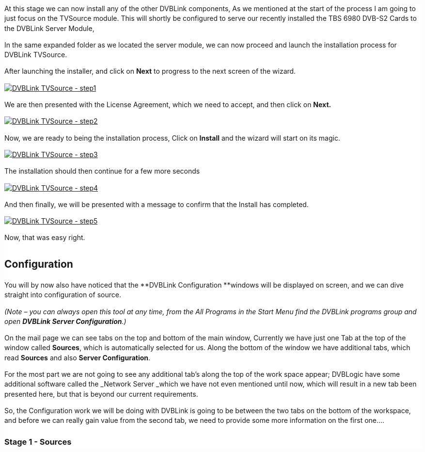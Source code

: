 At this stage we can now install any of the other DVBLink components, As we mentioned at the start of the process I am going to just focus on the TVSource module. This will shortly be configured to serve our recently installed the TBS 6980 DVB-S2 Cards to the DVBLink Server Module,

In the same expanded folder as we located the server module, we can now proceed and launch the installation process for DVBLink TVSource.

After launching the installer, and click on **Next** to progress to the next screen of the wizard.

[![DVBLink TVSource - step1](/assets/posts/2010/10/DVBLinkTVSourcestep1_thumb1.png)](/assets/posts/2010/10/DVBLinkTVSourcestep11.png)

We are then presented with the License Agreement, which we need to accept, and then click on **Next.**

[![DVBLink TVSource - step2](/assets/posts/2010/10/DVBLinkTVSourcestep2_thumb1.png)](/assets/posts/2010/10/DVBLinkTVSourcestep21.png)

Now, we are ready to being the installation process, Click on **Install** and the wizard will start on its magic.

[![DVBLink TVSource - step3](/assets/posts/2010/10/DVBLinkTVSourcestep3_thumb1.png)](/assets/posts/2010/10/DVBLinkTVSourcestep31.png)

The installation should then continue for a few more seconds

[![DVBLink TVSource - step4](/assets/posts/2010/10/DVBLinkTVSourcestep4_thumb1.png)](/assets/posts/2010/10/DVBLinkTVSourcestep41.png)

And then finally, we will be presented with a message to confirm that the Install has completed.

[![DVBLink TVSource - step5](/assets/posts/2010/10/DVBLinkTVSourcestep5_thumb1.png)](/assets/posts/2010/10/DVBLinkTVSourcestep51.png)

Now, that was easy right.

## Configuration

You will by now also have noticed that the **DVBLink Configuration **windows will be displayed on screen, and we can dive straight into configuration of source.

_(Note – you can always open this tool at any time, from the All Programs in the Start Menu find the DVBLink programs group and open **DVBLink Server Configuration**.)_

On the mail page we can see tabs on the top and bottom of the main window, Currently we have just one Tab at the top of the window called **Sources**, which is automatically selected for us. Along the bottom of the window we have additional tabs, which read **Sources** and also **Server Configuration**.

For the most part we are not going to see any additional tab’s along the top of the work space appear; DVBLogic have some additional software called the _Network Server _which we have not even mentioned until now, which will result in a new tab been presented here, but that is beyond our current requirements.

So, the Configuration work we will be doing with DVBLink is going to be between the two tabs on the bottom of the workspace, and before we can really gain value from the second tab, we need to provide some more information on the first one….

### Stage 1 - Sources
